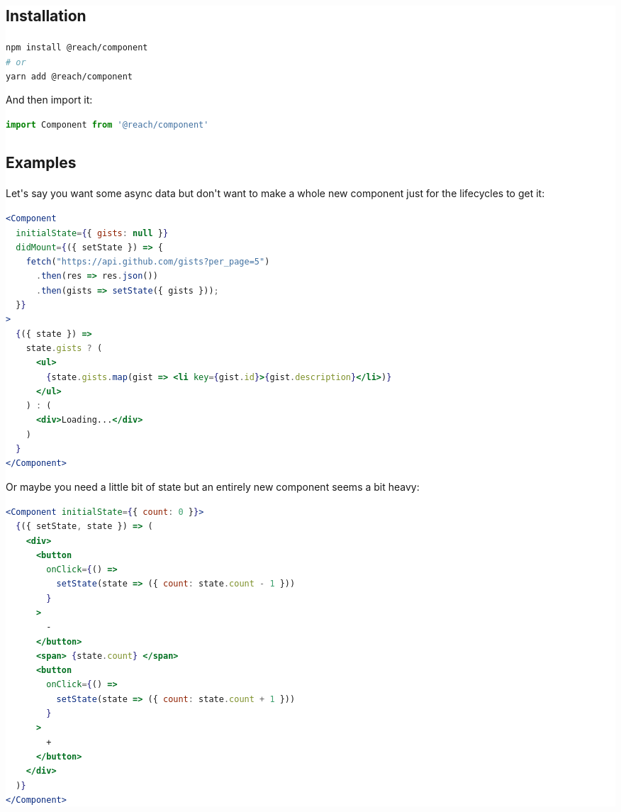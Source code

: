 ## Installation

```bash
npm install @reach/component
# or
yarn add @reach/component
```

And then import it:

```js
import Component from '@reach/component'
```

## Examples

Let's say you want some async data but don't want to make a whole new component just for the lifecycles to get it:

```.jsx
<Component
  initialState={{ gists: null }}
  didMount={({ setState }) => {
    fetch("https://api.github.com/gists?per_page=5")
      .then(res => res.json())
      .then(gists => setState({ gists }));
  }}
>
  {({ state }) =>
    state.gists ? (
      <ul>
        {state.gists.map(gist => <li key={gist.id}>{gist.description}</li>)}
      </ul>
    ) : (
      <div>Loading...</div>
    )
  }
</Component>
```

Or maybe you need a little bit of state but an entirely new component
seems a bit heavy:

```.jsx
<Component initialState={{ count: 0 }}>
  {({ setState, state }) => (
    <div>
      <button
        onClick={() =>
          setState(state => ({ count: state.count - 1 }))
        }
      >
        -
      </button>
      <span> {state.count} </span>
      <button
        onClick={() =>
          setState(state => ({ count: state.count + 1 }))
        }
      >
        +
      </button>
    </div>
  )}
</Component>
```
